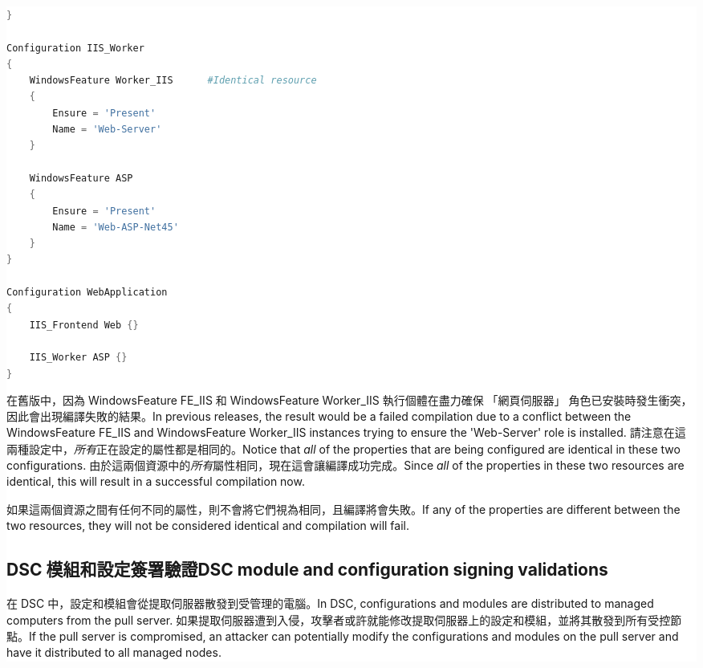 ```powershell
}

Configuration IIS_Worker
{
    WindowsFeature Worker_IIS      #Identical resource
    {
        Ensure = 'Present'
        Name = 'Web-Server'
    }

    WindowsFeature ASP
    {
        Ensure = 'Present'
        Name = 'Web-ASP-Net45'
    }
}

Configuration WebApplication
{
    IIS_Frontend Web {}

    IIS_Worker ASP {}
}
```

<span data-ttu-id="a9fac-163">在舊版中，因為 WindowsFeature FE_IIS 和 WindowsFeature Worker_IIS 執行個體在盡力確保 「網頁伺服器」 角色已安裝時發生衝突，因此會出現編譯失敗的結果。</span><span class="sxs-lookup"><span data-stu-id="a9fac-163">In previous releases, the result would be a failed compilation due to a conflict between the WindowsFeature FE_IIS and WindowsFeature Worker_IIS instances trying to ensure the 'Web-Server' role is installed.</span></span> <span data-ttu-id="a9fac-164">請注意在這兩種設定中，*所有*正在設定的屬性都是相同的。</span><span class="sxs-lookup"><span data-stu-id="a9fac-164">Notice that *all* of the properties that are being configured are identical in these two configurations.</span></span> <span data-ttu-id="a9fac-165">由於這兩個資源中的*所有*屬性相同，現在這會讓編譯成功完成。</span><span class="sxs-lookup"><span data-stu-id="a9fac-165">Since *all* of the properties in these two resources are identical, this will result in a successful compilation now.</span></span>

<span data-ttu-id="a9fac-166">如果這兩個資源之間有任何不同的屬性，則不會將它們視為相同，且編譯將會失敗。</span><span class="sxs-lookup"><span data-stu-id="a9fac-166">If any of the properties are different between the two resources, they will not be considered identical and compilation will fail.</span></span>

## <a name="dsc-module-and-configuration-signing-validations"></a><span data-ttu-id="a9fac-167">DSC 模組和設定簽署驗證</span><span class="sxs-lookup"><span data-stu-id="a9fac-167">DSC module and configuration signing validations</span></span>

<span data-ttu-id="a9fac-168">在 DSC 中，設定和模組會從提取伺服器散發到受管理的電腦。</span><span class="sxs-lookup"><span data-stu-id="a9fac-168">In DSC, configurations and modules are distributed to managed computers from the pull server.</span></span> <span data-ttu-id="a9fac-169">如果提取伺服器遭到入侵，攻擊者或許就能修改提取伺服器上的設定和模組，並將其散發到所有受控節點。</span><span class="sxs-lookup"><span data-stu-id="a9fac-169">If the pull server is compromised, an attacker can potentially modify the configurations and modules on the pull server and have it distributed to all managed nodes.</span></span>
